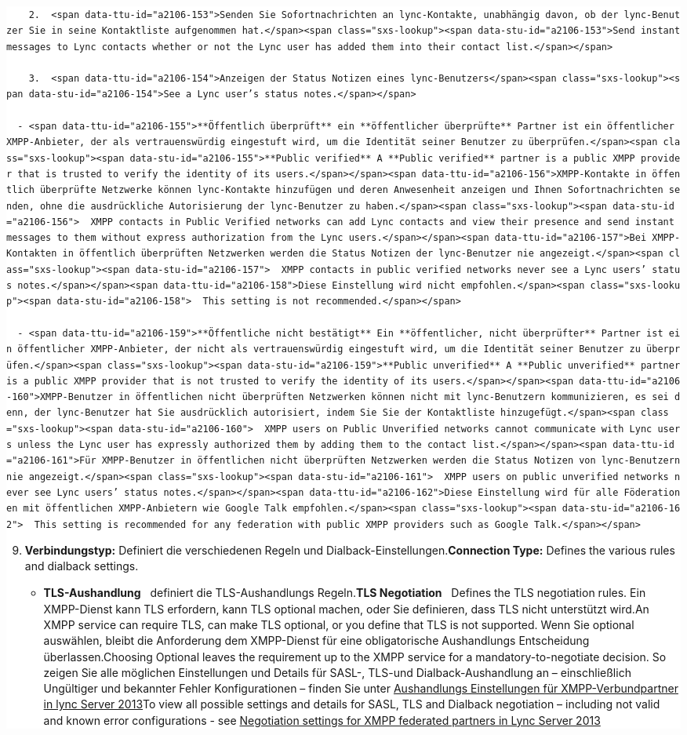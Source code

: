         2.  <span data-ttu-id="a2106-153">Senden Sie Sofortnachrichten an lync-Kontakte, unabhängig davon, ob der lync-Benutzer Sie in seine Kontaktliste aufgenommen hat.</span><span class="sxs-lookup"><span data-stu-id="a2106-153">Send instant messages to Lync contacts whether or not the Lync user has added them into their contact list.</span></span>
        
        3.  <span data-ttu-id="a2106-154">Anzeigen der Status Notizen eines lync-Benutzers</span><span class="sxs-lookup"><span data-stu-id="a2106-154">See a Lync user’s status notes.</span></span>
    
      - <span data-ttu-id="a2106-155">**Öffentlich überprüft** ein **öffentlicher überprüfte** Partner ist ein öffentlicher XMPP-Anbieter, der als vertrauenswürdig eingestuft wird, um die Identität seiner Benutzer zu überprüfen.</span><span class="sxs-lookup"><span data-stu-id="a2106-155">**Public verified** A **Public verified** partner is a public XMPP provider that is trusted to verify the identity of its users.</span></span><span data-ttu-id="a2106-156">XMPP-Kontakte in öffentlich überprüfte Netzwerke können lync-Kontakte hinzufügen und deren Anwesenheit anzeigen und Ihnen Sofortnachrichten senden, ohne die ausdrückliche Autorisierung der lync-Benutzer zu haben.</span><span class="sxs-lookup"><span data-stu-id="a2106-156">  XMPP contacts in Public Verified networks can add Lync contacts and view their presence and send instant messages to them without express authorization from the Lync users.</span></span><span data-ttu-id="a2106-157">Bei XMPP-Kontakten in öffentlich überprüften Netzwerken werden die Status Notizen der lync-Benutzer nie angezeigt.</span><span class="sxs-lookup"><span data-stu-id="a2106-157">  XMPP contacts in public verified networks never see a Lync users’ status notes.</span></span><span data-ttu-id="a2106-158">Diese Einstellung wird nicht empfohlen.</span><span class="sxs-lookup"><span data-stu-id="a2106-158">  This setting is not recommended.</span></span>
    
      - <span data-ttu-id="a2106-159">**Öffentliche nicht bestätigt** Ein **öffentlicher, nicht überprüfter** Partner ist ein öffentlicher XMPP-Anbieter, der nicht als vertrauenswürdig eingestuft wird, um die Identität seiner Benutzer zu überprüfen.</span><span class="sxs-lookup"><span data-stu-id="a2106-159">**Public unverified** A **Public unverified** partner is a public XMPP provider that is not trusted to verify the identity of its users.</span></span><span data-ttu-id="a2106-160">XMPP-Benutzer in öffentlichen nicht überprüften Netzwerken können nicht mit lync-Benutzern kommunizieren, es sei denn, der lync-Benutzer hat Sie ausdrücklich autorisiert, indem Sie Sie der Kontaktliste hinzugefügt.</span><span class="sxs-lookup"><span data-stu-id="a2106-160">  XMPP users on Public Unverified networks cannot communicate with Lync users unless the Lync user has expressly authorized them by adding them to the contact list.</span></span><span data-ttu-id="a2106-161">Für XMPP-Benutzer in öffentlichen nicht überprüften Netzwerken werden die Status Notizen von lync-Benutzern nie angezeigt.</span><span class="sxs-lookup"><span data-stu-id="a2106-161">  XMPP users on public unverified networks never see Lync users’ status notes.</span></span><span data-ttu-id="a2106-162">Diese Einstellung wird für alle Föderationen mit öffentlichen XMPP-Anbietern wie Google Talk empfohlen.</span><span class="sxs-lookup"><span data-stu-id="a2106-162">  This setting is recommended for any federation with public XMPP providers such as Google Talk.</span></span>

9.  <span data-ttu-id="a2106-163">**Verbindungstyp:** Definiert die verschiedenen Regeln und Dialback-Einstellungen.</span><span class="sxs-lookup"><span data-stu-id="a2106-163">**Connection Type:** Defines the various rules and dialback settings.</span></span>
    
      - <span data-ttu-id="a2106-164">**TLS-Aushandlung**   definiert die TLS-Aushandlungs Regeln.</span><span class="sxs-lookup"><span data-stu-id="a2106-164">**TLS Negotiation**   Defines the TLS negotiation rules.</span></span> <span data-ttu-id="a2106-165">Ein XMPP-Dienst kann TLS erfordern, kann TLS optional machen, oder Sie definieren, dass TLS nicht unterstützt wird.</span><span class="sxs-lookup"><span data-stu-id="a2106-165">An XMPP service can require TLS, can make TLS optional, or you define that TLS is not supported.</span></span> <span data-ttu-id="a2106-166">Wenn Sie optional auswählen, bleibt die Anforderung dem XMPP-Dienst für eine obligatorische Aushandlungs Entscheidung überlassen.</span><span class="sxs-lookup"><span data-stu-id="a2106-166">Choosing Optional leaves the requirement up to the XMPP service for a mandatory-to-negotiate decision.</span></span> <span data-ttu-id="a2106-167">So zeigen Sie alle möglichen Einstellungen und Details für SASL-, TLS-und Dialback-Aushandlung an – einschließlich Ungültiger und bekannter Fehler Konfigurationen – finden Sie unter [Aushandlungs Einstellungen für XMPP-Verbundpartner in lync Server 2013](lync-server-2013-negotiation-settings-for-xmpp-federated-partners.md)</span><span class="sxs-lookup"><span data-stu-id="a2106-167">To view all possible settings and details for SASL, TLS and Dialback negotiation – including not valid and known error configurations - see [Negotiation settings for XMPP federated partners in Lync Server 2013](lync-server-2013-negotiation-settings-for-xmpp-federated-partners.md)</span></span>
        